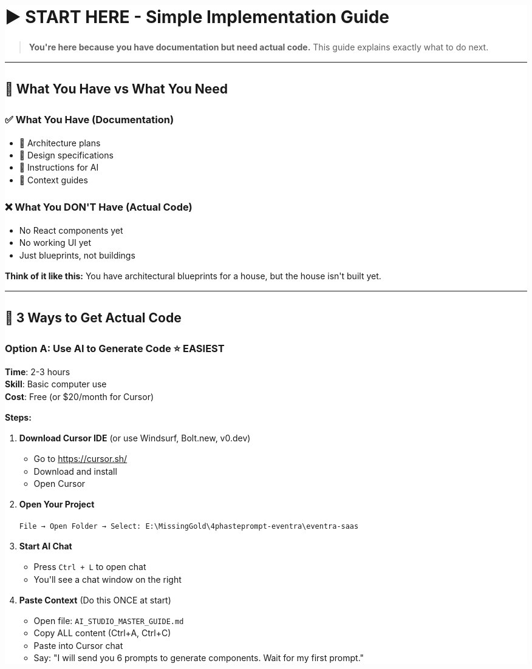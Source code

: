 # ▶️ START HERE - Simple Implementation Guide

> **You're here because you have documentation but need actual code.** This guide explains exactly what to do next.

---

## 🎯 What You Have vs What You Need

### ✅ What You Have (Documentation)
- 📄 Architecture plans
- 📄 Design specifications  
- 📄 Instructions for AI
- 📄 Context guides

### ❌ What You DON'T Have (Actual Code)
- No React components yet
- No working UI yet
- Just blueprints, not buildings

**Think of it like this:** You have architectural blueprints for a house, but the house isn't built yet.

---

## 🚀 3 Ways to Get Actual Code

### **Option A: Use AI to Generate Code** ⭐ EASIEST

**Time**: 2-3 hours  
**Skill**: Basic computer use  
**Cost**: Free (or $20/month for Cursor)

**Steps:**

1. **Download Cursor IDE** (or use Windsurf, Bolt.new, v0.dev)
   - Go to https://cursor.sh/
   - Download and install
   - Open Cursor

2. **Open Your Project**
   ```
   File → Open Folder → Select: E:\MissingGold\4phasteprompt-eventra\eventra-saas
   ```

3. **Start AI Chat**
   - Press `Ctrl + L` to open chat
   - You'll see a chat window on the right

4. **Paste Context** (Do this ONCE at start)
   - Open file: `AI_STUDIO_MASTER_GUIDE.md`
   - Copy ALL content (Ctrl+A, Ctrl+C)
   - Paste into Cursor chat
   - Say: "I will send you 6 prompts to generate components. Wait for my first prompt."
